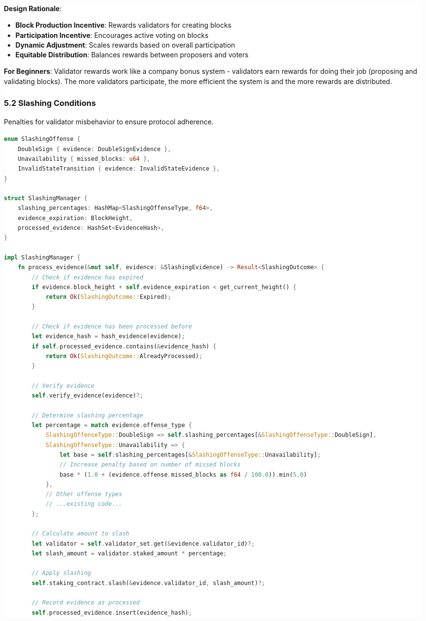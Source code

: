 **Design Rationale**:
- **Block Production Incentive**: Rewards validators for creating blocks
- **Participation Incentive**: Encourages active voting on blocks
- **Dynamic Adjustment**: Scales rewards based on overall participation
- **Equitable Distribution**: Balances rewards between proposers and voters

**For Beginners**: Validator rewards work like a company bonus system - validators earn rewards for doing their job (proposing and validating blocks). The more validators participate, the more efficient the system is and the more rewards are distributed.

### 5.2 Slashing Conditions
Penalties for validator misbehavior to ensure protocol adherence.

```rust
enum SlashingOffense {
    DoubleSign { evidence: DoubleSignEvidence },
    Unavailability { missed_blocks: u64 },
    InvalidStateTransition { evidence: InvalidStateEvidence },
}

struct SlashingManager {
    slashing_percentages: HashMap<SlashingOffenseType, f64>,
    evidence_expiration: BlockHeight,
    processed_evidence: HashSet<EvidenceHash>,
}

impl SlashingManager {
    fn process_evidence(&mut self, evidence: &SlashingEvidence) -> Result<SlashingOutcome> {
        // Check if evidence has expired
        if evidence.block_height + self.evidence_expiration < get_current_height() {
            return Ok(SlashingOutcome::Expired);
        }
        
        // Check if evidence has been processed before
        let evidence_hash = hash_evidence(evidence);
        if self.processed_evidence.contains(&evidence_hash) {
            return Ok(SlashingOutcome::AlreadyProcessed);
        }
        
        // Verify evidence
        self.verify_evidence(evidence)?;
        
        // Determine slashing percentage
        let percentage = match evidence.offense_type {
            SlashingOffenseType::DoubleSign => self.slashing_percentages[&SlashingOffenseType::DoubleSign],
            SlashingOffenseType::Unavailability => {
                let base = self.slashing_percentages[&SlashingOffenseType::Unavailability];
                // Increase penalty based on number of missed blocks
                base * (1.0 + (evidence.offense.missed_blocks as f64 / 100.0)).min(5.0)
            },
            // Other offense types
            // ...existing code...
        };
        
        // Calculate amount to slash
        let validator = self.validator_set.get(&evidence.validator_id)?;
        let slash_amount = validator.staked_amount * percentage;
        
        // Apply slashing
        self.staking_contract.slash(&evidence.validator_id, slash_amount)?;
        
        // Record evidence as processed
        self.processed_evidence.insert(evidence_hash);
```